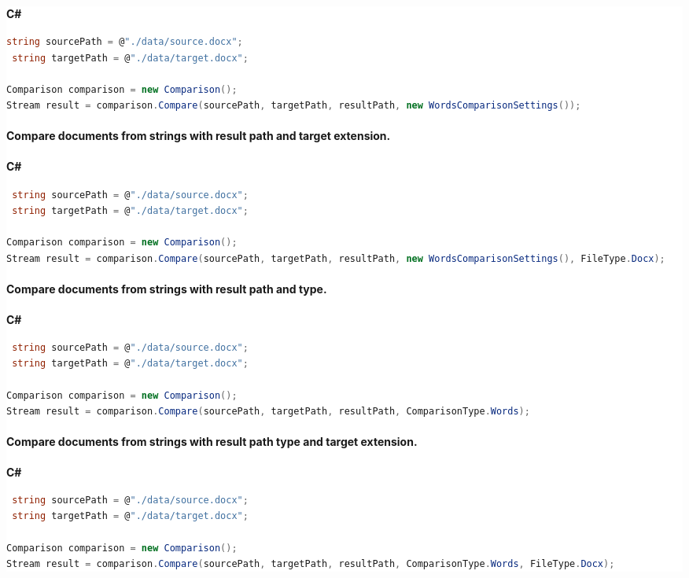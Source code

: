 **C#**

```csharp
string sourcePath = @"./data/source.docx";
 string targetPath = @"./data/target.docx";

Comparison comparison = new Comparison();
Stream result = comparison.Compare(sourcePath, targetPath, resultPath, new WordsComparisonSettings());

```

#### Compare documents from strings with result path and target extension.

**C#**

```csharp
 string sourcePath = @"./data/source.docx";
 string targetPath = @"./data/target.docx";

Comparison comparison = new Comparison();
Stream result = comparison.Compare(sourcePath, targetPath, resultPath, new WordsComparisonSettings(), FileType.Docx);


```

#### Compare documents from strings with result path and type.

**C#**

```csharp
 string sourcePath = @"./data/source.docx";
 string targetPath = @"./data/target.docx";

Comparison comparison = new Comparison();
Stream result = comparison.Compare(sourcePath, targetPath, resultPath, ComparisonType.Words);

```

#### Compare documents from strings with result path type and target extension.

**C#**

```csharp
 string sourcePath = @"./data/source.docx";
 string targetPath = @"./data/target.docx";

Comparison comparison = new Comparison();
Stream result = comparison.Compare(sourcePath, targetPath, resultPath, ComparisonType.Words, FileType.Docx);

```
